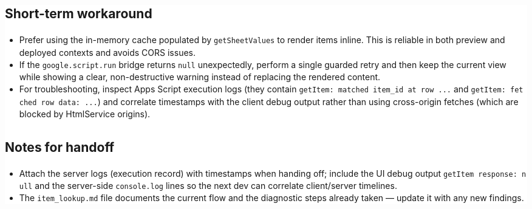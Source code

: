Short-term workaround
---------------------
- Prefer using the in-memory cache populated by `getSheetValues` to render items inline. This is reliable in both preview and deployed contexts and avoids CORS issues.
- If the `google.script.run` bridge returns `null` unexpectedly, perform a single guarded retry and then keep the current view while showing a clear, non-destructive warning instead of replacing the rendered content.
- For troubleshooting, inspect Apps Script execution logs (they contain `getItem: matched item_id at row ...` and `getItem: fetched row data: ...`) and correlate timestamps with the client debug output rather than using cross-origin fetches (which are blocked by HtmlService origins).

Notes for handoff
-----------------
- Attach the server logs (execution record) with timestamps when handing off; include the UI debug output `getItem response: null` and the server-side `console.log` lines so the next dev can correlate client/server timelines.
- The `item_lookup.md` file documents the current flow and the diagnostic steps already taken — update it with any new findings.



